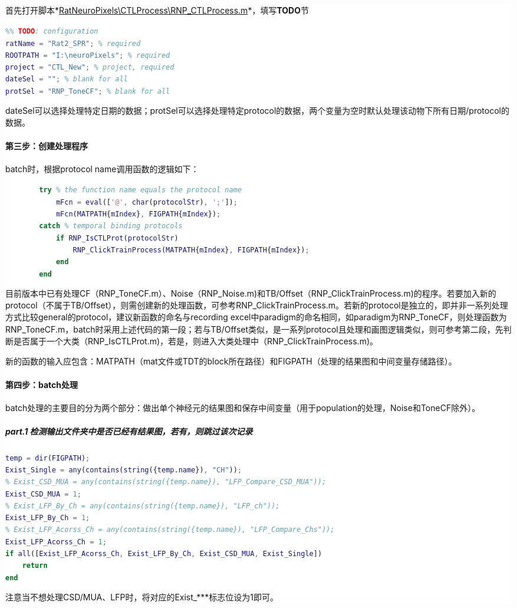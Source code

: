 首先打开脚本*<u>RatNeuroPixels\CTLProcess\RNP_CTLProcess.m</u>*，填写**TODO**节

~~~matlab
%% TODO: configuration
ratName = "Rat2_SPR"; % required
ROOTPATH = "I:\neuroPixels"; % required
project = "CTL_New"; % project, required
dateSel = ""; % blank for all
protSel = "RNP_ToneCF"; % blank for all
~~~

dateSel可以选择处理特定日期的数据；protSel可以选择处理特定protocol的数据，两个变量为空时默认处理该动物下所有日期/protocol的数据。

#### 第三步：创建处理程序

batch时，根据protocol name调用函数的逻辑如下：

~~~matlab
        try % the function name equals the protocol name
            mFcn = eval(['@', char(protocolStr), ';']);
            mFcn(MATPATH{mIndex}, FIGPATH{mIndex});
        catch % temporal binding protocols
            if RNP_IsCTLProt(protocolStr)
                RNP_ClickTrainProcess(MATPATH{mIndex}, FIGPATH{mIndex});
            end
        end
~~~

目前版本中已有处理CF（RNP_ToneCF.m）、Noise（RNP_Noise.m)和TB/Offset（RNP_ClickTrainProcess.m)的程序。若要加入新的protocol（不属于TB/Offset），则需创建新的处理函数，可参考RNP_ClickTrainProcess.m。若新的protocol是独立的，即并非一系列处理方式比较general的protocol，建议新函数的命名与recording excel中paradigm的命名相同，如paradigm为RNP_ToneCF，则处理函数为RNP_ToneCF.m，batch时采用上述代码的第一段；若与TB/Offset类似，是一系列protocol且处理和画图逻辑类似，则可参考第二段，先判断是否属于一个大类（RNP_IsCTLProt.m)，若是，则进入大类处理中（RNP_ClickTrainProcess.m)。

新的函数的输入应包含：MATPATH（mat文件或TDT的block所在路径）和FIGPATH（处理的结果图和中间变量存储路径）。

#### 第四步：batch处理

batch处理的主要目的分为两个部分：做出单个神经元的结果图和保存中间变量（用于population的处理，Noise和ToneCF除外）。

##### part.1 检测输出文件夹中是否已经有结果图，若有，则跳过该次记录

~~~matlab
temp = dir(FIGPATH);
Exist_Single = any(contains(string({temp.name}), "CH"));
% Exist_CSD_MUA = any(contains(string({temp.name}), "LFP_Compare_CSD_MUA"));
Exist_CSD_MUA = 1;
% Exist_LFP_By_Ch = any(contains(string({temp.name}), "LFP_ch"));
Exist_LFP_By_Ch = 1;
% Exist_LFP_Acorss_Ch = any(contains(string({temp.name}), "LFP_Compare_Chs"));
Exist_LFP_Acorss_Ch = 1;
if all([Exist_LFP_Acorss_Ch, Exist_LFP_By_Ch, Exist_CSD_MUA, Exist_Single])
    return
end
~~~

注意当不想处理CSD/MUA、LFP时，将对应的Exist_***标志位设为1即可。
